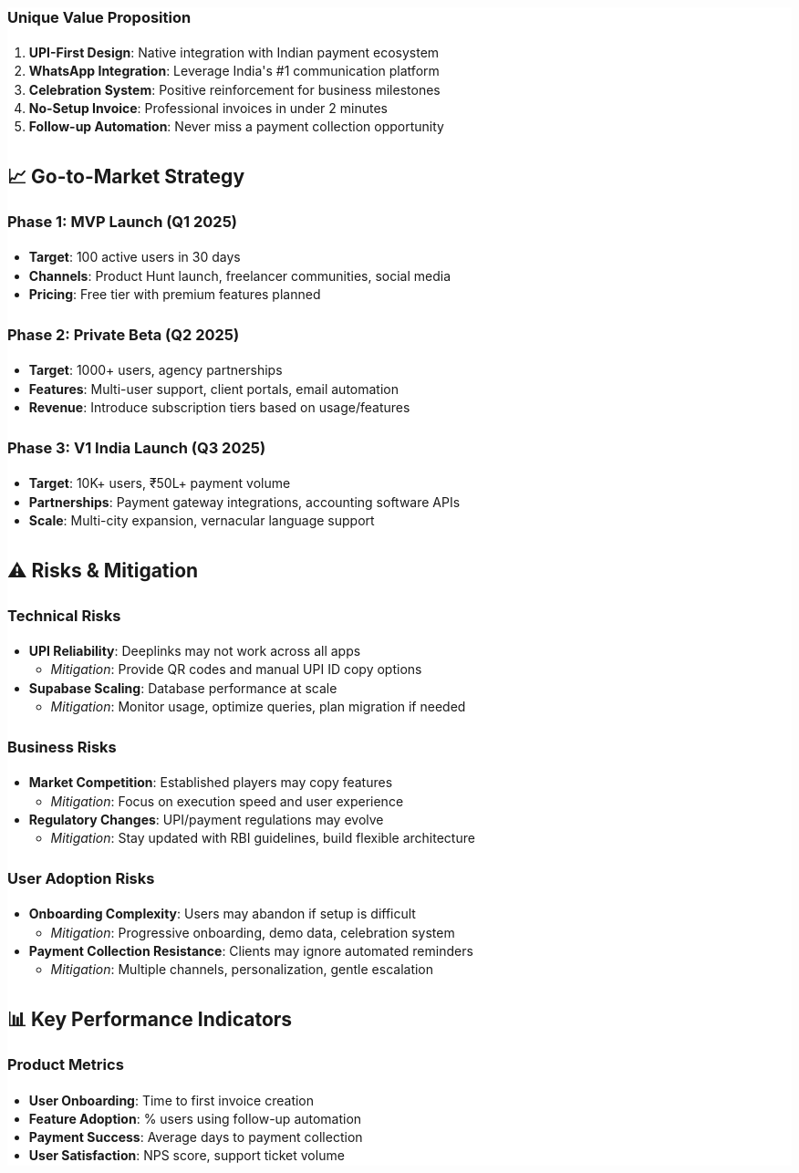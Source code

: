 ### Unique Value Proposition
1. **UPI-First Design**: Native integration with Indian payment ecosystem
2. **WhatsApp Integration**: Leverage India's #1 communication platform
3. **Celebration System**: Positive reinforcement for business milestones
4. **No-Setup Invoice**: Professional invoices in under 2 minutes
5. **Follow-up Automation**: Never miss a payment collection opportunity

## 📈 Go-to-Market Strategy

### Phase 1: MVP Launch (Q1 2025)
- **Target**: 100 active users in 30 days
- **Channels**: Product Hunt launch, freelancer communities, social media
- **Pricing**: Free tier with premium features planned

### Phase 2: Private Beta (Q2 2025)
- **Target**: 1000+ users, agency partnerships
- **Features**: Multi-user support, client portals, email automation
- **Revenue**: Introduce subscription tiers based on usage/features

### Phase 3: V1 India Launch (Q3 2025)
- **Target**: 10K+ users, ₹50L+ payment volume
- **Partnerships**: Payment gateway integrations, accounting software APIs
- **Scale**: Multi-city expansion, vernacular language support

## ⚠️ Risks & Mitigation

### Technical Risks
- **UPI Reliability**: Deeplinks may not work across all apps
  - *Mitigation*: Provide QR codes and manual UPI ID copy options
- **Supabase Scaling**: Database performance at scale
  - *Mitigation*: Monitor usage, optimize queries, plan migration if needed

### Business Risks
- **Market Competition**: Established players may copy features
  - *Mitigation*: Focus on execution speed and user experience
- **Regulatory Changes**: UPI/payment regulations may evolve
  - *Mitigation*: Stay updated with RBI guidelines, build flexible architecture

### User Adoption Risks
- **Onboarding Complexity**: Users may abandon if setup is difficult
  - *Mitigation*: Progressive onboarding, demo data, celebration system
- **Payment Collection Resistance**: Clients may ignore automated reminders
  - *Mitigation*: Multiple channels, personalization, gentle escalation

## 📊 Key Performance Indicators

### Product Metrics
- **User Onboarding**: Time to first invoice creation
- **Feature Adoption**: % users using follow-up automation
- **Payment Success**: Average days to payment collection
- **User Satisfaction**: NPS score, support ticket volume
